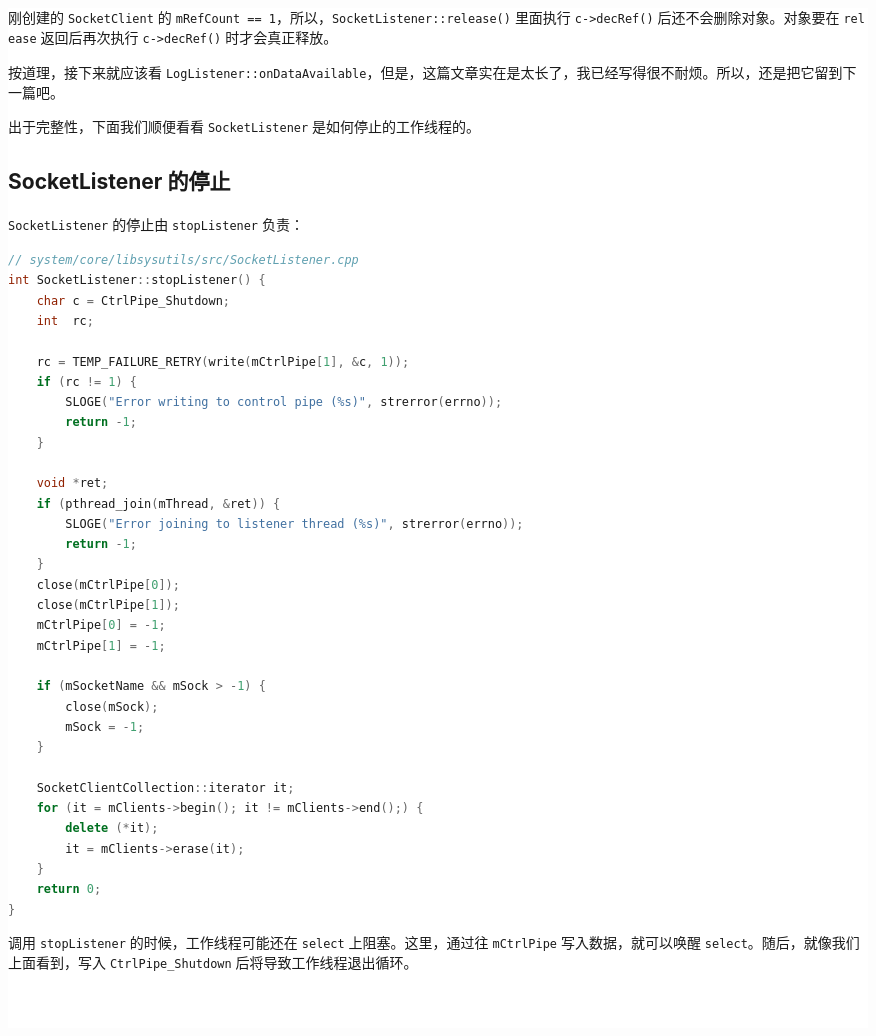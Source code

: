 刚创建的 `SocketClient` 的 `mRefCount == 1`，所以，`SocketListener::release()` 里面执行 `c->decRef()` 后还不会删除对象。对象要在 `release` 返回后再次执行 `c->decRef()` 时才会真正释放。

按道理，接下来就应该看 `LogListener::onDataAvailable`，但是，这篇文章实在是太长了，我已经写得很不耐烦。所以，还是把它留到下一篇吧。

出于完整性，下面我们顺便看看 `SocketListener` 是如何停止的工作线程的。


## SocketListener 的停止

`SocketListener` 的停止由 `stopListener` 负责：
```C++
// system/core/libsysutils/src/SocketListener.cpp
int SocketListener::stopListener() {
    char c = CtrlPipe_Shutdown;
    int  rc;

    rc = TEMP_FAILURE_RETRY(write(mCtrlPipe[1], &c, 1));
    if (rc != 1) {
        SLOGE("Error writing to control pipe (%s)", strerror(errno));
        return -1;
    }

    void *ret;
    if (pthread_join(mThread, &ret)) {
        SLOGE("Error joining to listener thread (%s)", strerror(errno));
        return -1;
    }
    close(mCtrlPipe[0]);
    close(mCtrlPipe[1]);
    mCtrlPipe[0] = -1;
    mCtrlPipe[1] = -1;

    if (mSocketName && mSock > -1) {
        close(mSock);
        mSock = -1;
    }

    SocketClientCollection::iterator it;
    for (it = mClients->begin(); it != mClients->end();) {
        delete (*it);
        it = mClients->erase(it);
    }
    return 0;
}
```

调用 `stopListener` 的时候，工作线程可能还在 `select` 上阻塞。这里，通过往 `mCtrlPipe` 写入数据，就可以唤醒 `select`。随后，就像我们上面看到，写入 `CtrlPipe_Shutdown` 后将导致工作线程退出循环。



<br><br>

